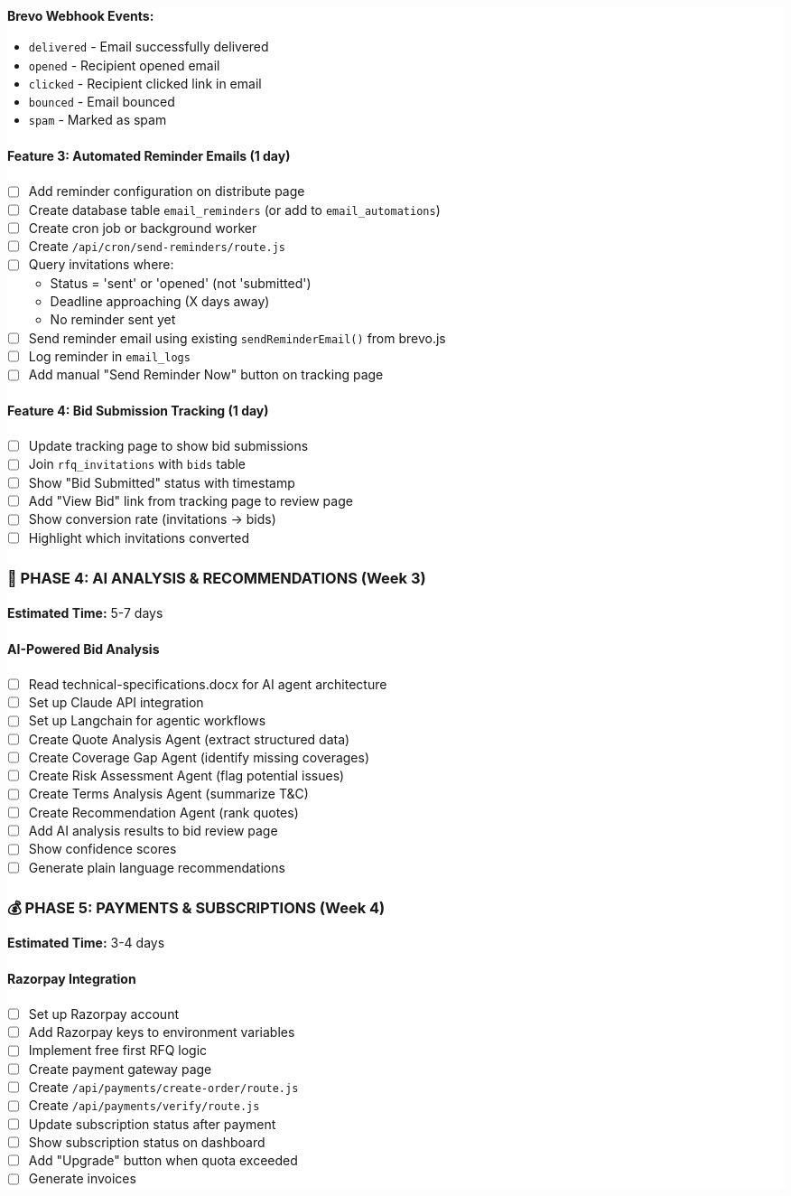 **Brevo Webhook Events:**
- `delivered` - Email successfully delivered
- `opened` - Recipient opened email
- `clicked` - Recipient clicked link in email
- `bounced` - Email bounced
- `spam` - Marked as spam

#### Feature 3: Automated Reminder Emails (1 day)
- [ ] Add reminder configuration on distribute page
- [ ] Create database table `email_reminders` (or add to `email_automations`)
- [ ] Create cron job or background worker
- [ ] Create `/api/cron/send-reminders/route.js`
- [ ] Query invitations where:
  - Status = 'sent' or 'opened' (not 'submitted')
  - Deadline approaching (X days away)
  - No reminder sent yet
- [ ] Send reminder email using existing `sendReminderEmail()` from brevo.js
- [ ] Log reminder in `email_logs`
- [ ] Add manual "Send Reminder Now" button on tracking page

#### Feature 4: Bid Submission Tracking (1 day)
- [ ] Update tracking page to show bid submissions
- [ ] Join `rfq_invitations` with `bids` table
- [ ] Show "Bid Submitted" status with timestamp
- [ ] Add "View Bid" link from tracking page to review page
- [ ] Show conversion rate (invitations → bids)
- [ ] Highlight which invitations converted

### 🎨 PHASE 4: AI ANALYSIS & RECOMMENDATIONS (Week 3)
**Estimated Time:** 5-7 days

#### AI-Powered Bid Analysis
- [ ] Read technical-specifications.docx for AI agent architecture
- [ ] Set up Claude API integration
- [ ] Set up Langchain for agentic workflows
- [ ] Create Quote Analysis Agent (extract structured data)
- [ ] Create Coverage Gap Agent (identify missing coverages)
- [ ] Create Risk Assessment Agent (flag potential issues)
- [ ] Create Terms Analysis Agent (summarize T&C)
- [ ] Create Recommendation Agent (rank quotes)
- [ ] Add AI analysis results to bid review page
- [ ] Show confidence scores
- [ ] Generate plain language recommendations

### 💰 PHASE 5: PAYMENTS & SUBSCRIPTIONS (Week 4)
**Estimated Time:** 3-4 days

#### Razorpay Integration
- [ ] Set up Razorpay account
- [ ] Add Razorpay keys to environment variables
- [ ] Implement free first RFQ logic
- [ ] Create payment gateway page
- [ ] Create `/api/payments/create-order/route.js`
- [ ] Create `/api/payments/verify/route.js`
- [ ] Update subscription status after payment
- [ ] Show subscription status on dashboard
- [ ] Add "Upgrade" button when quota exceeded
- [ ] Generate invoices
